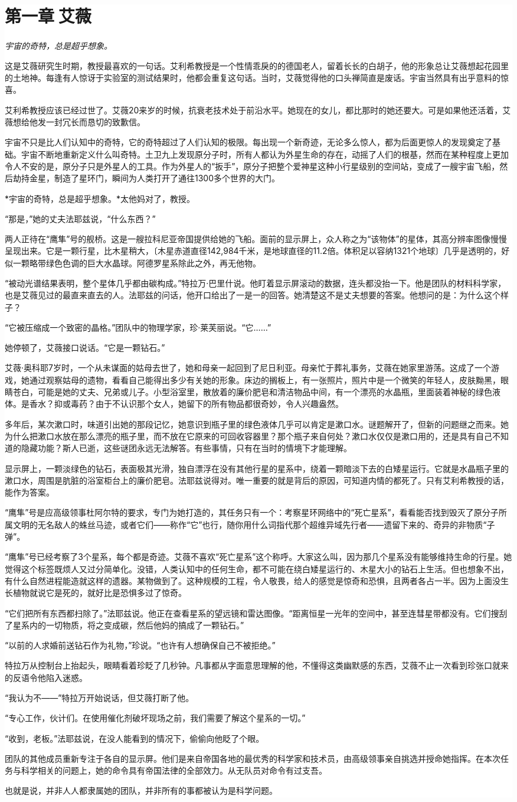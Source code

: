 # 第一章 艾薇
   
*宇宙的奇特，总是超乎想象。*   
   
这是艾薇研究生时期，教授最喜欢的一句话。艾利希教授是一个性情乖戾的的德国老人，留着长长的白胡子，他的形象总让艾薇想起花园里的土地神。每逢有人惊讶于实验室的测试结果时，他都会重复这句话。当时，艾薇觉得他的口头禅简直是废话。宇宙当然具有出乎意料的惊喜。   
   
艾利希教授应该已经过世了。艾薇20来岁的时候，抗衰老技术处于前沿水平。她现在的女儿，都比那时的她还要大。可是如果他还活着，艾薇想给他发一封冗长而恳切的致歉信。   
   
宇宙不只是比人们认知中的奇特，它的奇特超过了人们认知的极限。每出现一个新奇迹，无论多么惊人，都为后面更惊人的发现奠定了基础。宇宙不断地重新定义什么叫奇特。土卫九上发现原分子时，所有人都认为外星生命的存在，动摇了人们的根基，然而在某种程度上更加令人不安的是，原分子只是外星人的工具。作为外星人的“扳手”，原分子把整个爱神星这种小行星级别的空间站，变成了一艘宇宙飞船，然后劫持金星，制造了星环门，瞬间为人类打开了通往1300多个世界的大门。   
   
*宇宙的奇特，总是超乎想象。*太他妈对了，教授。   
   
“那是，”她的丈夫法耶兹说，“什么东西？”   
   
两人正待在“鹰隼”号的舰桥。这是一艘拉科尼亚帝国提供给她的飞船。面前的显示屏上，众人称之为“该物体”的星体，其高分辨率图像慢慢呈现出来。它是一颗行星，比木星稍大，<span class="pizhu">〔木星赤道直径142,984千米，是地球直径的11.2倍。体积足以容纳1321个地球〕</span>几乎是透明的，好似一颗略带绿色色调的巨大水晶球。阿德罗星系除此之外，再无他物。   
   
“被动光谱结果表明，整个星体几乎都由碳构成。”特拉万·巴里什说。他盯着显示屏滚动的数据，连头都没抬一下。他是团队的材料科学家，也是艾薇见过的最直来直去的人。法耶兹的问话，他开口给出了一是一的回答。她清楚这不是丈夫想要的答案。他想问的是：为什么这个样子？   
   
“它被压缩成一个致密的晶格。”团队中的物理学家，珍·莱芙丽说。“它……”   
   
她停顿了，艾薇接口说话。“它是一颗钻石。”   
   
艾薇·奥科耶7岁时，一个从未谋面的姑母去世了，她和母亲一起回到了尼日利亚。母亲忙于葬礼事务，艾薇在她家里游荡。这成了一个游戏，她通过观察姑母的遗物，看看自己能得出多少有关她的形象。床边的搁板上，有一张照片，照片中是一个微笑的年轻人，皮肤黝黑，眼睛苍白，可能是她的丈夫、兄弟或儿子。小型浴室里，散放着的廉价肥皂和清洁物品中间，有一个漂亮的水晶瓶，里面装着神秘的绿色液体。是香水？抑或毒药？由于不认识那个女人，她留下的所有物品都很奇妙，令人兴趣盎然。   
   
多年后，某次漱口时，味道引出她的那段记忆，她意识到瓶子里的绿色液体几乎可以肯定是漱口水。谜题解开了，但新的问题继之而来。她为什么把漱口水放在那么漂亮的瓶子里，而不放在它原来的可回收容器里？那个瓶子来自何处？漱口水仅仅是漱口用的，还是具有自己不知道的隐藏功能？斯人已逝，这些谜团永远无法解答。有些事情，只有在当时的情境下才能理解。   
   
显示屏上，一颗淡绿色的钻石，表面极其光滑，独自漂浮在没有其他行星的星系中，绕着一颗暗淡下去的白矮星运行。它就是水晶瓶子里的漱口水，周围是肮脏的浴室柜台上的廉价肥皂。法耶兹说得对。唯一重要的就是背后的原因，可知道内情的都死了。只有艾利希教授的话，能作为答案。   
   
“鹰隼”号是应高级领事杜阿尔特的要求，专门为她打造的，其任务只有一个：考察星环网络中的“死亡星系”，看看能否找到毁灭了原分子所属文明的无名敌人的蛛丝马迹，或者它们——称作“它”也行，随你用什么词指代那个超维异域先行者——遗留下来的、奇异的非物质“子弹”。   
   
“鹰隼”号已经考察了3个星系，每个都是奇迹。艾薇不喜欢“死亡星系”这个称呼。大家这么叫，因为那几个星系没有能够维持生命的行星。她觉得这个标签既烦人又过分简单化。没错，人类认知中的任何生命，都不可能在绕白矮星运行的、木星大小的钻石上生活。但也想象不出，有什么自然进程能造就这样的遗器。某物做到了。这种规模的工程，令人敬畏，给人的感觉是惊奇和恐惧，且两者各占一半。因为上面没生长植物就说它是死的，就好比是恐惧多过了惊奇。   
   
“它们把所有东西都扫除了。”法耶兹说。他正在查看星系的望远镜和雷达图像。“距离恒星一光年的空间中，甚至连彗星带都没有。它们搜刮了星系内的一切物质，将之变成碳，然后他妈的搞成了一颗钻石。”   
   
“以前的人求婚前送钻石作为礼物，”珍说。“也许有人想确保自己不被拒绝。”   
   
特拉万从控制台上抬起头，眼睛看着珍眨了几秒钟。凡事都从字面意思理解的他，不懂得这类幽默感的东西，艾薇不止一次看到珍张口就来的反语令他陷入迷惑。   
   
“我认为不——”特拉万开始说话，但艾薇打断了他。   
   
“专心工作，伙计们。在使用催化剂破坏现场之前，我们需要了解这个星系的一切。”   
   
“收到，老板。”法耶兹说，在没人能看到的情况下，偷偷向他眨了个眼。   
   
团队的其他成员重新专注于各自的显示屏。他们是来自帝国各地的最优秀的科学家和技术员，由高级领事亲自挑选并授命她指挥。在本次任务与科学相关的问题上，她的命令具有帝国法律的全部效力。从无队员对命令有过支吾。   
   
也就是说，并非人人都隶属她的团队，并非所有的事都被认为是科学问题。   
   